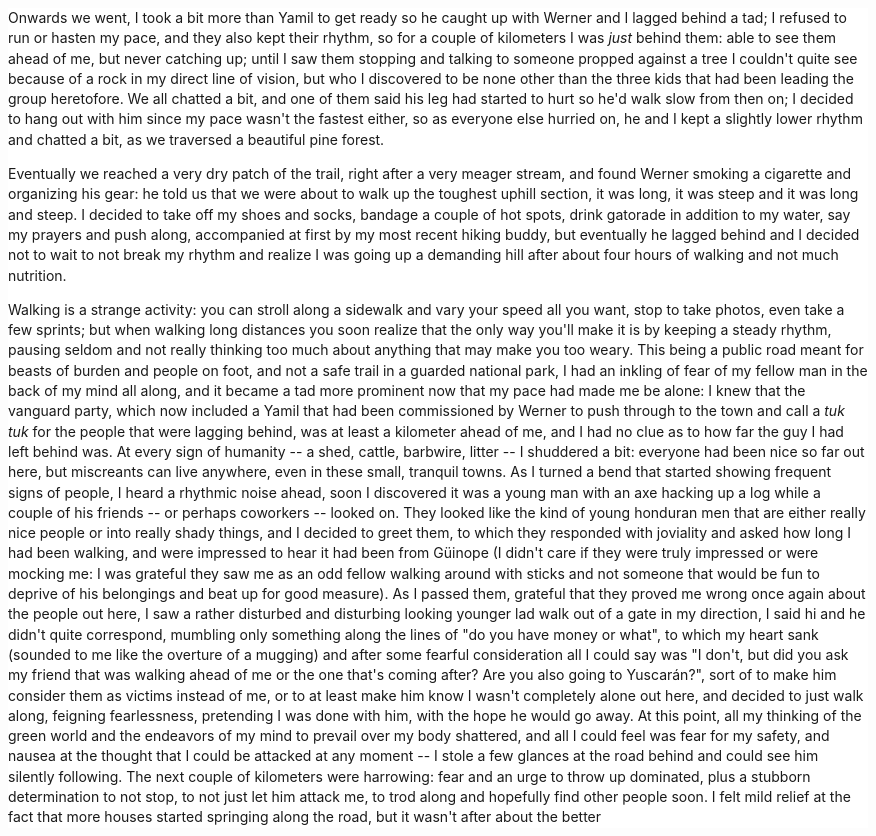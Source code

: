 Onwards we went, I took a bit more than Yamil to get ready so he caught up with
Werner and I lagged behind a tad; I refused to run or hasten my pace, and they
also kept their rhythm, so for a couple of kilometers I was _just_ behind them:
able to see them ahead of me, but never catching up; until I saw them stopping
and talking to someone propped against a tree I couldn't quite see because of a
rock in my direct line of vision, but who I discovered to be none other than the
three kids that had been leading the group heretofore. We all chatted a bit, and
one of them said his leg had started to hurt so he'd walk slow from then on; I
decided to hang out with him since my pace wasn't the fastest either, so as
everyone else hurried on, he and I kept a slightly lower rhythm and chatted a
bit, as we traversed a beautiful pine forest. 

Eventually we reached a very dry patch of the trail, right after a very meager
stream, and found Werner smoking a cigarette and organizing his gear: he told us
that we were about to walk up the toughest uphill section, it was long, it was
steep and it was long and steep. I decided to take off my shoes and socks,
bandage a couple of hot spots, drink gatorade in addition to my water, say my
prayers and push along, accompanied at first by my most recent hiking buddy, but
eventually he lagged behind and I decided not to wait to not break my rhythm and
realize I was going up a demanding hill after about four hours of walking and
not much nutrition. 

Walking is a strange activity: you can stroll along a sidewalk and vary your
speed all you want, stop to take photos, even take a few sprints; but when
walking long distances you soon realize that the only way you'll make it is by
keeping a steady rhythm, pausing seldom and not really thinking too much about
anything that may make you too weary. This being a public road meant for beasts of
burden and people on foot, and not a safe trail in a guarded national park, I had an inkling of fear of my fellow man in the back
of my mind all along, and it became a tad more prominent now that my pace had
made me be alone: I knew that the vanguard party, which now included a Yamil
that had been commissioned by Werner to push through to the town and call a _tuk
tuk_ for the people that were lagging behind, was at least a kilometer ahead of
me, and I had no clue as to how far the guy I had left behind was. At every sign
of humanity -- a shed, cattle, barbwire, litter -- I shuddered a bit: everyone
had been nice so far out here, but miscreants can live anywhere, even in these
small, tranquil towns. As I turned a bend that started showing frequent signs of
people, I heard a rhythmic noise ahead, soon I discovered it was a young man
with an axe hacking up a log while a couple of his friends -- or perhaps
coworkers -- looked on. They looked like the kind of young honduran men that are
either really nice people or into really shady things, and I decided to greet
them, to which they responded with joviality and asked how long I had been
walking, and were impressed to hear it had been from Güinope (I didn't care if
they were truly impressed or were mocking me: I was grateful they saw me as an
odd fellow walking around with sticks and not someone that would be fun to
deprive of his belongings and beat up for good measure). As I passed them,
grateful that they proved me wrong once again about the people out here, I saw a
rather disturbed and disturbing looking younger lad walk out of a gate in my
direction, I said hi and he didn't quite correspond, mumbling only something
along the lines of "do you have money or what", to which my heart sank (sounded
to me like the overture of a mugging) and after some fearful consideration all I
could say was "I don't, but did you ask my friend that was walking ahead of me
or the one that's coming after? Are you also going to Yuscarán?", sort of to
make him consider them as victims instead of me, or to at least make him know I
wasn't completely alone out here, and decided to just walk along, feigning
fearlessness, pretending I was done with him, with the hope he would go away. At
this point, all my thinking of the green world and the endeavors of my mind to
prevail over my body shattered, and all I could feel was fear for my safety, and
nausea at the thought that I could be attacked at any moment -- I stole a few
glances at the road behind and could see him silently following. The next couple
of kilometers were harrowing: fear and an urge to throw up dominated, plus a
stubborn determination to not stop, to not just let him attack me, to trod along
and hopefully find other people soon. I felt mild relief at the fact that more
houses started springing along the road, but it wasn't after about the better